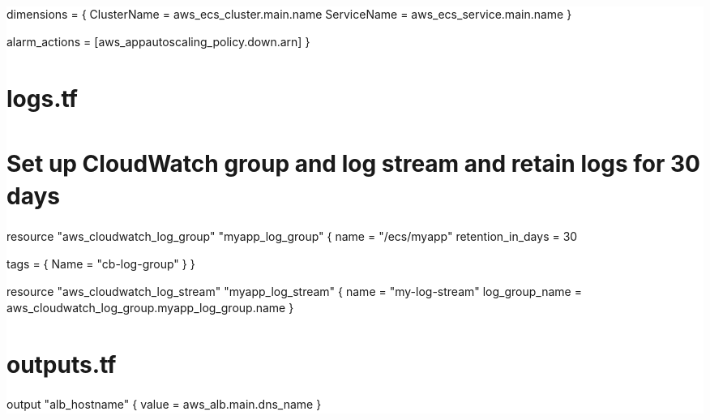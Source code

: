   dimensions = {
    ClusterName = aws_ecs_cluster.main.name
    ServiceName = aws_ecs_service.main.name
  }

  alarm_actions = [aws_appautoscaling_policy.down.arn]
}

# logs.tf

# Set up CloudWatch group and log stream and retain logs for 30 days
resource "aws_cloudwatch_log_group" "myapp_log_group" {
  name              = "/ecs/myapp"
  retention_in_days = 30

  tags = {
    Name = "cb-log-group"
  }
}

resource "aws_cloudwatch_log_stream" "myapp_log_stream" {
  name           = "my-log-stream"
  log_group_name = aws_cloudwatch_log_group.myapp_log_group.name
}

# outputs.tf

output "alb_hostname" {
  value = aws_alb.main.dns_name
}
